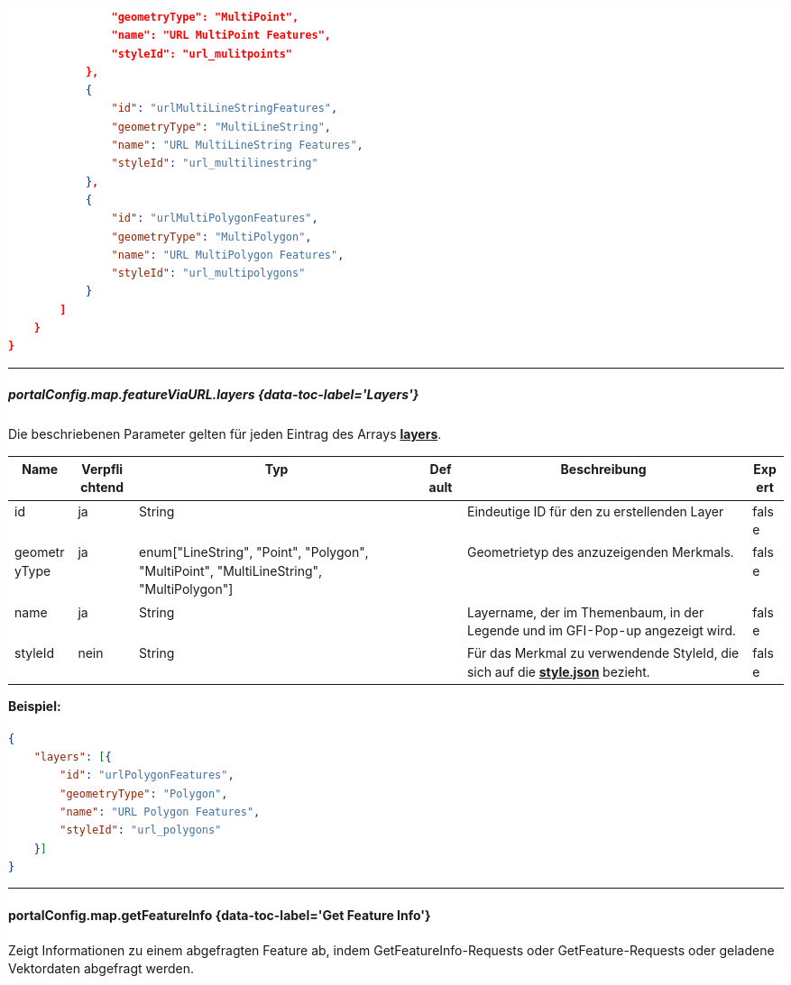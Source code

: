 ```json
                "geometryType": "MultiPoint",
                "name": "URL MultiPoint Features",
                "styleId": "url_mulitpoints"
            },
            {
                "id": "urlMultiLineStringFeatures",
                "geometryType": "MultiLineString",
                "name": "URL MultiLineString Features",
                "styleId": "url_multilinestring"
            },
            {
                "id": "urlMultiPolygonFeatures",
                "geometryType": "MultiPolygon",
                "name": "URL MultiPolygon Features",
                "styleId": "url_multipolygons"
            }
        ]
    }
}
```

***

##### portalConfig.map.featureViaURL.layers {data-toc-label='Layers'}
Die beschriebenen Parameter gelten für jeden Eintrag des Arrays **[layers](#portalconfigmapfeatureviaurllayers)**.

|Name|Verpflichtend|Typ|Default|Beschreibung|Expert|
|----|-------------|---|-------|------------|------|
|id|ja|String||Eindeutige ID für den zu erstellenden Layer|false|
|geometryType|ja|enum["LineString", "Point", "Polygon", "MultiPoint", "MultiLineString", "MultiPolygon"]||Geometrietyp des anzuzeigenden Merkmals.|false|
|name|ja|String||Layername, der im Themenbaum, in der Legende und im GFI-Pop-up angezeigt wird.|false
|styleId|nein|String||Für das Merkmal zu verwendende StyleId, die sich auf die **[style.json](../Global-Config/style.json.md)** bezieht.|false|

**Beispiel:**

```json
{
    "layers": [{
        "id": "urlPolygonFeatures",
        "geometryType": "Polygon",
        "name": "URL Polygon Features",
        "styleId": "url_polygons"
    }]
}
```

***

#### portalConfig.map.getFeatureInfo {data-toc-label='Get Feature Info'}
Zeigt Informationen zu einem abgefragten Feature ab, indem GetFeatureInfo-Requests oder GetFeature-Requests oder geladene Vektordaten abgefragt werden.


[type:Image]: # (Datatypes.Image)
[type:Fill]: # (Datatypes.Fill)
[type:Stroke]: # (Datatypes.Stroke)
[type:Extent]: # (Datatypes.Extent)
[type:resultEvents]: # (portalConfig.menu.searchBar.searchInterfaces.resultEvents)
[type:resultEvents]: # (portalConfig.menu.searchBar.searchInterfaces.resultEvents)
[type:ResultEvents]: # (portalConfig.menu.searchBar.searchInterfaces.resultEvents)
[type:resultEvents]: # (portalConfig.menu.searchBar.searchInterfaces.resultEvents)
[type:resultEvents]: # (portalConfig.menu.searchBar.searchInterfaces.resultEvents)
[type:resultEvents]: # (portalConfig.menu.searchBar.searchInterfaces.resultEvents)
[type:resultEvents]: # (portalConfig.menu.searchBar.searchInterfaces.resultEvents)
[type:resultEvents]: # (portalConfig.menu.searchBar.searchInterfaces.resultEvents)
[type:resultEvents]: # (portalConfig.menu.searchBar.searchInterfaces.resultEvents)
[type:about]: # (portalConfig.menu.sections.modules)
[type:addWMS]: # (portalConfig.menu.sections.modules)
[type:bufferAnalysis]: # (portalConfig.menu.sections.modules)
[type:contact]: # (portalConfig.menu.sections.modules)
[type:compareMaps]: # (portalConfig.menu.sections.modules)
[type:coordToolkit]: # (portalConfig.menu.sections.modules)
[type:copyrightConstraints]: # (portalConfig.menu.sections.modules)
[type:customMenuElement]: # (portalConfig.menu.sections.modules)
[type:draw]: # (portalConfig.menu.sections.modules)
[type:featureLister]: # (portalConfig.menu.sections.modules)
[type:fileImport]: # (portalConfig.menu.sections.modules)
[type:filter]: # (portalConfig.menu.sections.modules)
[type:language]: # (portalConfig.menu.sections.modules)
[type:layerClusterToggler]: # (portalConfig.menu.sections.modules)
[type:layerSlider]: # (portalConfig.menu.sections.modules)
[type:login]: # (portalConfig.menu.sections.modules)
[type:measure]: # (portalConfig.menu.sections.modules)
[type:news]: # (portalConfig.menu.sections.modules)
[type:openConfig]: # (portalConfig.menu.sections.modules)
[type:print]: # (portalConfig.menu.sections.modules)
[type:routing]: # (portalConfig.menu.sections.modules)
[type:scaleSwitcher]: # (portalConfig.menu.sections.modules)
[type:selectFeatures]: # (portalConfig.menu.sections.modules)
[type:shadow]: # (portalConfig.menu.sections.modules)
[type:statisticDashboard]: # (portalConfig.menu.sections.modules)
[type:shareView]: # (portalConfig.menu.sections.modules)
[type:statisticDashboard]: # (portalConfig.menu.sections.modules)
[type:styleVT]: # (portalConfig.menu.sections.modules)
[type:wfsSearch]: # (portalConfig.menu.sections.modules)
[type:wfst]: # (portalConfig.menu.sections.modules)
[inherits]: # (portalConfig.menu.sections.modules)
[inherits]: # (portalConfig.menu.sections.modules)
[inherits]: # (portalConfig.menu.sections.modules)
[inherits]: # (portalConfig.menu.sections.modules)